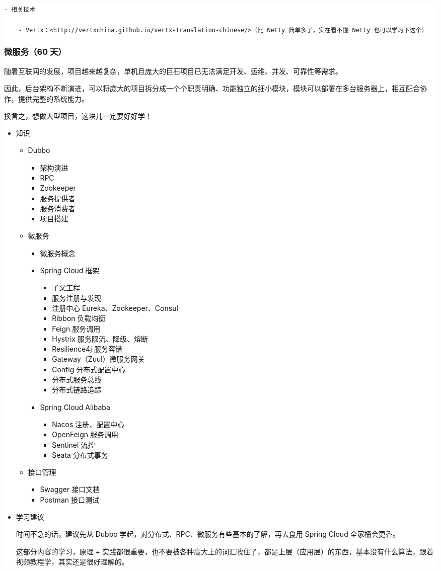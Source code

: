     - 相关技术

        - Vertx：<http://vertxchina.github.io/vertx-translation-chinese/>（比 Netty 简单多了，实在看不懂 Netty 也可以学习下这个）

### 微服务（60 天）

随着互联网的发展，项目越来越复杂，单机且庞大的巨石项目已无法满足开发、运维、并发、可靠性等需求。

因此，后台架构不断演进，可以将庞大的项目拆分成一个个职责明确、功能独立的细小模块，模块可以部署在多台服务器上，相互配合协作，提供完整的系统能力。

换言之，想做大型项目，这块儿一定要好好学！


- 知识

    - Dubbo

        - 架构演进
        - RPC
        - Zookeeper
        - 服务提供者
        - 服务消费者
        - 项目搭建

    - 微服务

        - 微服务概念
        - Spring Cloud 框架

            - 子父工程
            - 服务注册与发现
            - 注册中心 Eureka、Zookeeper、Consul
            - Ribbon 负载均衡
            - Feign 服务调用
            - Hystrix 服务限流、降级、熔断
            - Resilience4j 服务容错
            - Gateway（Zuul）微服务网关
            - Config 分布式配置中心
            - 分布式服务总线
            - 分布式链路追踪

        - Spring Cloud Alibaba

            - Nacos 注册、配置中心
            - OpenFeign 服务调用
            - Sentinel 流控
            - Seata 分布式事务

    - 接口管理

        - Swagger 接口文档
        - Postman 接口测试

- 学习建议

    时间不急的话，建议先从 Dubbo 学起，对分布式、RPC、微服务有些基本的了解，再去食用 Spring Cloud 全家桶会更香。

    这部分内容的学习，原理 + 实践都很重要，也不要被各种高大上的词汇唬住了，都是上层（应用层）的东西，基本没有什么算法，跟着视频教程学，其实还是很好理解的。
